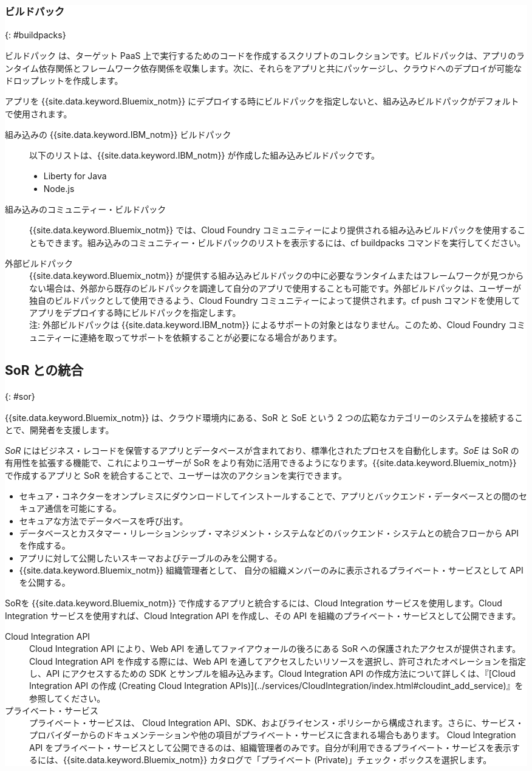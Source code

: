 ### ビルドパック
{: #buildpacks}

ビルドパック は、ターゲット PaaS 上で実行するためのコードを作成するスクリプトのコレクションです。ビルドパックは、アプリのランタイム依存関係とフレームワーク依存関係を収集します。次に、それらをアプリと共にパッケージし、クラウドへのデプロイが可能なドロップレットを作成します。

アプリを {{site.data.keyword.Bluemix_notm}} にデプロイする時にビルドパックを指定しないと、組み込みビルドパックがデフォルトで使用されます。

<dl class="dl"><dt class="dt dlterm">組み込みの {{site.data.keyword.IBM_notm}} ビルドパック</dt>
<dd class="dd"><div class="p">

以下のリストは、{{site.data.keyword.IBM_notm}} が作成した組み込みビルドパックです。
<ul>
<li>Liberty for Java</li>
<li>Node.js</li>
</ul>

</div>
</div>
</dd>
<dt class="dt dlterm">組み込みのコミュニティー・ビルドパック</dt>
<dd class="dd"><p class="p">{{site.data.keyword.Bluemix_notm}} では、Cloud Foundry コミュニティーにより提供される組み込みビルドパックを使用することもできます。組み込みのコミュニティー・ビルドパックのリストを表示するには、<span class="keyword cmdname">cf
buildpacks</span> コマンドを実行してください。</p>
</dd>
<dt class="dt dlterm">外部ビルドパック</dt>
<dd class="dd"><div class="p">{{site.data.keyword.Bluemix_notm}} が提供する組み込みビルドパックの中に必要なランタイムまたはフレームワークが見つからない場合は、外部から既存のビルドパックを調達して自分のアプリで使用することも可能です。外部ビルドパックは、ユーザーが独自のビルドパックとして使用できるよう、Cloud Foundry コミュニティーによって提供されます。<span class="keyword cmdname">cf push</span> コマンドを使用してアプリをデプロイする時にビルドパックを指定します。<div class="note note"><span class="notetitle">注:</span> 外部ビルドパックは {{site.data.keyword.IBM_notm}} によるサポートの対象とはなりません。このため、Cloud Foundry コミュニティーに連絡を取ってサポートを依頼することが必要になる場合があります。</div>
</div>
</dd>
</dl>


## SoR との統合
{: #sor}

{{site.data.keyword.Bluemix_notm}} は、クラウド環境内にある、SoR と SoE という 2 つの広範なカテゴリーのシステムを接続することで、開発者を支援します。

*SoR* にはビジネス・レコードを保管するアプリとデータベースが含まれており、標準化されたプロセスを自動化します。*SoE* は SoR の有用性を拡張する機能で、これによりユーザーが SoR をより有効に活用できるようになります。{{site.data.keyword.Bluemix_notm}} で作成するアプリと SoR を統合することで、ユーザーは次のアクションを実行できます。

 * セキュア・コネクターをオンプレミスにダウンロードしてインストールすることで、アプリとバックエンド・データベースとの間のセキュア通信を可能にする。
 * セキュアな方法でデータベースを呼び出す。
 * データベースとカスタマー・リレーションシップ・マネジメント・システムなどのバックエンド・システムとの統合フローから API を作成する。
 * アプリに対して公開したいスキーマおよびテーブルのみを公開する。
 * {{site.data.keyword.Bluemix_notm}} 組織管理者として、
自分の組織メンバーのみに表示されるプライベート・サービスとして API を公開する。

SoRを {{site.data.keyword.Bluemix_notm}} で作成するアプリと統合するには、Cloud Integration サービスを使用します。Cloud Integration サービスを使用すれば、Cloud Integration API を作成し、その API を組織のプライベート・サービスとして公開できます。

<dl>
<dt>Cloud Integration API</dt>
    <dd>Cloud Integration API により、Web API を通してファイアウォールの後ろにある SoR への保護されたアクセスが提供されます。Cloud Integration API を作成する際には、Web API を通してアクセスしたいリソースを選択し、許可されたオペレーションを指定し、API にアクセスするための SDK とサンプルを組み込みます。Cloud Integration API の作成方法について詳しくは、『[Cloud Integration API の作成 (Creating Cloud Integration APIs)](../services/CloudIntegration/index.html#cloudint_add_service)』を参照してください。</dd>
<dt>プライベート・サービス</dt>
    <dd>プライベート・サービスは、 Cloud Integration API、SDK、およびライセンス・ポリシーから構成されます。さらに、サービス・プロバイダーからのドキュメンテーションや他の項目がプライベート・サービスに含まれる場合もあります。
Cloud Integration API をプライベート・サービスとして公開できるのは、組織管理者のみです。自分が利用できるプライベート・サービスを表示するには、{{site.data.keyword.Bluemix_notm}} カタログで「プライベート (Private)」チェック・ボックスを選択します。
